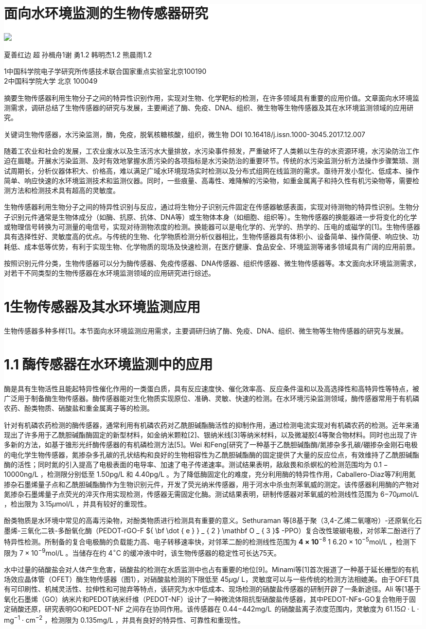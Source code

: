 # 面向水环境监测的生物传感器研究

![](images/ddd3bc80dccead53d46779a1528023c2ab45389b55780b046827e516e4441be6.jpg)

夏善红边 超 孙楫舟1谢 勇1.2 韩明杰1.2 熊晨雨1.2

1中国科学院电子学研究所传感技术联合国家重点实验室北京100190  
2中国科学院大学 北京 100049

摘要生物传感器利用生物分子之间的特异性识别作用，实现对生物、化学靶标的检测，在许多领域具有重要的应用价值。文章面向水环境监测需求，调研总结了生物传感器的研究与发展，主要阐述了酶、免疫、DNA、组织、微生物等生物传感器及其在水环境监测领域的应用研究。

关键词生物传感器，水污染监测，酶，免疫，脱氧核糖核酸，组织，微生物 DOI 10.16418/j.issn.1000-3045.2017.12.007

随着工农业和社会的发展，工农业废水以及生活污水大量排放，水污染事件频发，严重破坏了人类赖以生存的水资源环境，水污染防治工作迫在眉睫。开展水污染监测、及时有效地掌握水质污染的各项指标是水污染防治的重要环节。传统的水污染监测分析方法操作步骤繁琐、测试周期长，分析仪器体积大、价格高，难以满足广域水环境现场实时检测以及分布式组网在线监测的需求。亟待开发小型化、低成本、操作简单、响应快速的水环境监测技术和监测仪器。同时，一些痕量、高毒性、难降解的污染物，如重金属离子和持久性有机污染物等，需要检测方法和检测技术具有超高的灵敏度。

生物传感器利用生物分子之间的特异性识别与反应，通过将生物分子识别元件固定在传感器敏感表面，实现对待测物的特异性识别。生物分子识别元件通常是生物体成分（如酶、抗原、抗体、DNA等）或生物体本身（如细胞、组织等）。生物传感器的换能器进一步将变化的化学或物理信号转换为可测量的电信号，实现对待测物浓度的检测。换能器可以是电化学的、光学的、热学的、压电的或磁学的[1]。生物传感器具有选择性好、灵敏度高的优点。与传统的生物、化学物质检测分析仪器相比，生物传感器具有体积小、设备简单、操作简便、响应快、功耗低、成本低等优势，有利于实现生物、化学物质的现场及快速检测，在医疗健康、食品安全、环境监测等诸多领域具有广阔的应用前景。

按照识别元件分类，生物传感器可以分为酶传感器、免疫传感器、DNA传感器、组织传感器、微生物传感器等。本文面向水环境监测需求，对若干不同类型的生物传感器在水环境监测领域的应用研究进行综述。

# 1生物传感器及其水环境监测应用

生物传感器多种多样[1]。本节面向水环境监测应用需求，主要调研归纳了酶、免疫、DNA、组织、微生物等生物传感器的研究与发展。

# 1.1 酶传感器在水环境监测中的应用

酶是具有生物活性且能起特异性催化作用的一类蛋白质，具有反应速度快、催化效率高、反应条件温和以及高选择性和高特异性等特点，被广泛用于制备酶生物传感器。酶传感器能对生化物质实现原位、准确、灵敏、快速的检测。在水环境污染监测领域，酶传感器常用于有机磷农药、酚类物质、硝酸盐和重金属离子等的检测。

针对有机磷农药检测的酶传感器，通常利用有机磷农药对乙酰胆碱酯酶活性的抑制作用，通过检测电流实现对有机磷农药的检测。近年来涌现出了许多用于乙酰胆碱酯酶固定的新型材料，如金纳米颗粒[2]、银纳米线[3]等纳米材料，以及微凝胶[4等聚合物材料。同时也出现了许多新的方法，如基于锥形光纤酶传感器的有机磷检测方法[5]。Wei 和Feng[研究了一种基于乙酰胆碱酯酶/氮掺杂多孔碳/硼掺杂金刚石电极的电化学生物传感器，氮掺杂多孔碳的孔状结构和良好的生物相容性为乙酰胆碱酯酶的固定提供了大量的反应位点，有效维持了乙酰胆碱酯酶的活性；同时氮的引入提高了电极表面的电导率、加速了电子传递速率。测试结果表明，敌敌畏和杀螟松的检测范围均为 $0 . 1 { - } 1 0 0 0 0 \mathrm { n g / L }$ ，检测限分别低至 $1 . 5 0 \mathrm { p g / L }$ 和 $4 . 4 0 \mathrm { p g / L }$ 。为了降低酶固定化的难度，充分利用酶的特异性作用，Caballero-Diaz等7利用氮掺杂石墨烯量子点和乙酰胆碱酯酶作为生物识别元件，开发了荧光纳米传感器，用于河水中杀虫剂苯氧威的测定。该传感器利用酶的产物对氮掺杂石墨烯量子点荧光的淬灭作用实现检测，传感器无需固定化酶。测试结果表明，研制传感器对苯氧威的检测线性范围为 $6 { \mathrm { - } } 7 0 \mu \mathrm { m o l / L }$ ，检出限为 $3 . 1 5 \mu \mathrm { m o l / L }$ ，并具有较好的重现性。

酚类物质是水环境中常见的高毒污染物，对酚类物质进行检测具有重要的意义。Sethuraman 等[8基于聚（3,4-乙烯二氧噻吩）-还原氧化石墨烯-三氧化二铁-多酚氧化酶（PEDOT-rGO-F ${ \bf \dot { e } } _ { 2 } \mathbf O _ { 3 }$ -PPO）复合改性玻碳电极，对邻苯二酚进行了特异性检测。所制备的复合电极酶的负载能力高、电子转移速率快，对邻苯二酚的检测线性范围为 $\boldsymbol { 4 \times 1 0 } ^ { - 8 }$ 1 $6 . 2 0 { \times } 1 0 ^ { - 5 } \mathrm { m o l / L }$ ，检测下限为 $7 { \times } 1 0 ^ { - 9 } \mathrm { m o l / L }$ 。当储存在约 $4 ^ { \circ } \mathrm { C }$ 的缓冲液中时，该生物传感器的稳定性可长达75天。

水中过量的硝酸盐会对人体产生危害，硝酸盐的检测在水质监测中也占有重要的地位[9]。Minami等[1]首次报道了一种基于延长栅型的有机场效应晶体管（OFET）酶生物传感器（图1），对硝酸盐检测的下限低至 $4 5 \mu \mathrm { g / }$ L，灵敏度可以与一些传统的检测方法相媲美。由于OFET具有可印刷性、机械灵活性、拉伸性和可抛弃等特点，该研究为水中低成本、现场检测的硝酸盐传感器的研制开辟了一条新途径。Ali 等[1基于氧化石墨烯（GO）纳米片和PEDOT纳米纤维（PEDOT-NF）设计了一种微流体阻抗型硝酸盐传感器，其中PEDOT-NFs-GO复合物用于固定硝酸还原，研究表明GO和PEDOT-NF 之间存在协同作用。该传感器在 $0 . 4 4 { \mathrm { - } } 4 4 2 \operatorname* { m g / L }$ 的硝酸盐离子浓度范围内，灵敏度为 $6 1 . 1 5 \Omega { \cdot } \mathrm { L } { \cdot } \mathrm { m g } ^ { - 1 } { \cdot } \mathrm { c m } ^ { - 2 }$ ，检测限为 $0 . 1 3 5 \mathrm { m g / L }$ ，并具有良好的特异性、可靠性和重现性。
